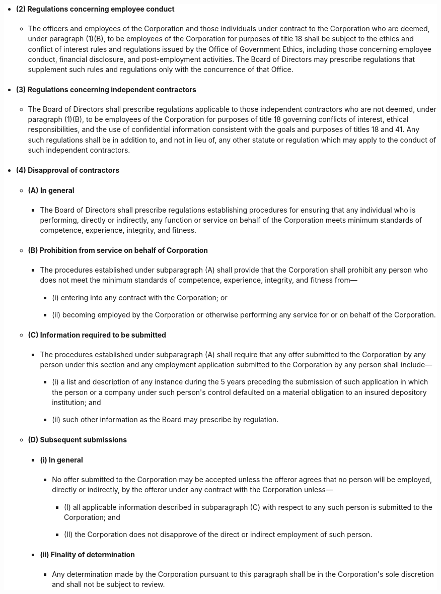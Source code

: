 * #### (2) Regulations concerning employee conduct
  * The officers and employees of the Corporation and those individuals under contract to the Corporation who are deemed, under paragraph (1)(B), to be employees of the Corporation for purposes of title 18 shall be subject to the ethics and conflict of interest rules and regulations issued by the Office of Government Ethics, including those concerning employee conduct, financial disclosure, and post-employment activities. The Board of Directors may prescribe regulations that supplement such rules and regulations only with the concurrence of that Office.

* #### (3) Regulations concerning independent contractors
  * The Board of Directors shall prescribe regulations applicable to those independent contractors who are not deemed, under paragraph (1)(B), to be employees of the Corporation for purposes of title 18 governing conflicts of interest, ethical responsibilities, and the use of confidential information consistent with the goals and purposes of titles 18 and 41. Any such regulations shall be in addition to, and not in lieu of, any other statute or regulation which may apply to the conduct of such independent contractors.

* #### (4) Disapproval of contractors
  * #### (A) In general
    * The Board of Directors shall prescribe regulations establishing procedures for ensuring that any individual who is performing, directly or indirectly, any function or service on behalf of the Corporation meets minimum standards of competence, experience, integrity, and fitness.

  * #### (B) Prohibition from service on behalf of Corporation
    * The procedures established under subparagraph (A) shall provide that the Corporation shall prohibit any person who does not meet the minimum standards of competence, experience, integrity, and fitness from—

      * (i) entering into any contract with the Corporation; or

      * (ii) becoming employed by the Corporation or otherwise performing any service for or on behalf of the Corporation.

  * #### (C) Information required to be submitted
    * The procedures established under subparagraph (A) shall require that any offer submitted to the Corporation by any person under this section and any employment application submitted to the Corporation by any person shall include—

      * (i) a list and description of any instance during the 5 years preceding the submission of such application in which the person or a company under such person's control defaulted on a material obligation to an insured depository institution; and

      * (ii) such other information as the Board may prescribe by regulation.

  * #### (D) Subsequent submissions
    * #### (i) In general
      * No offer submitted to the Corporation may be accepted unless the offeror agrees that no person will be employed, directly or indirectly, by the offeror under any contract with the Corporation unless—

        * (I) all applicable information described in subparagraph (C) with respect to any such person is submitted to the Corporation; and

        * (II) the Corporation does not disapprove of the direct or indirect employment of such person.

    * #### (ii) Finality of determination
      * Any determination made by the Corporation pursuant to this paragraph shall be in the Corporation's sole discretion and shall not be subject to review.
